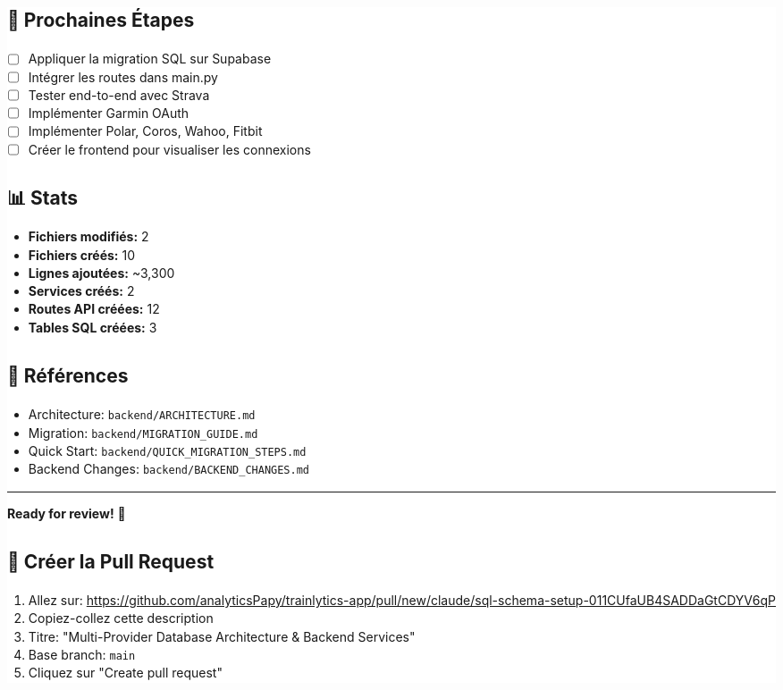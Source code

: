 ## 📝 Prochaines Étapes

- [ ] Appliquer la migration SQL sur Supabase
- [ ] Intégrer les routes dans main.py
- [ ] Tester end-to-end avec Strava
- [ ] Implémenter Garmin OAuth
- [ ] Implémenter Polar, Coros, Wahoo, Fitbit
- [ ] Créer le frontend pour visualiser les connexions

## 📊 Stats

- **Fichiers modifiés:** 2
- **Fichiers créés:** 10
- **Lignes ajoutées:** ~3,300
- **Services créés:** 2
- **Routes API créées:** 12
- **Tables SQL créées:** 3

## 🔗 Références

- Architecture: `backend/ARCHITECTURE.md`
- Migration: `backend/MIGRATION_GUIDE.md`
- Quick Start: `backend/QUICK_MIGRATION_STEPS.md`
- Backend Changes: `backend/BACKEND_CHANGES.md`

---

**Ready for review!** 🎉

## 🔗 Créer la Pull Request

1. Allez sur: https://github.com/analyticsPapy/trainlytics-app/pull/new/claude/sql-schema-setup-011CUfaUB4SADDaGtCDYV6qP
2. Copiez-collez cette description
3. Titre: "Multi-Provider Database Architecture & Backend Services"
4. Base branch: `main`
5. Cliquez sur "Create pull request"
